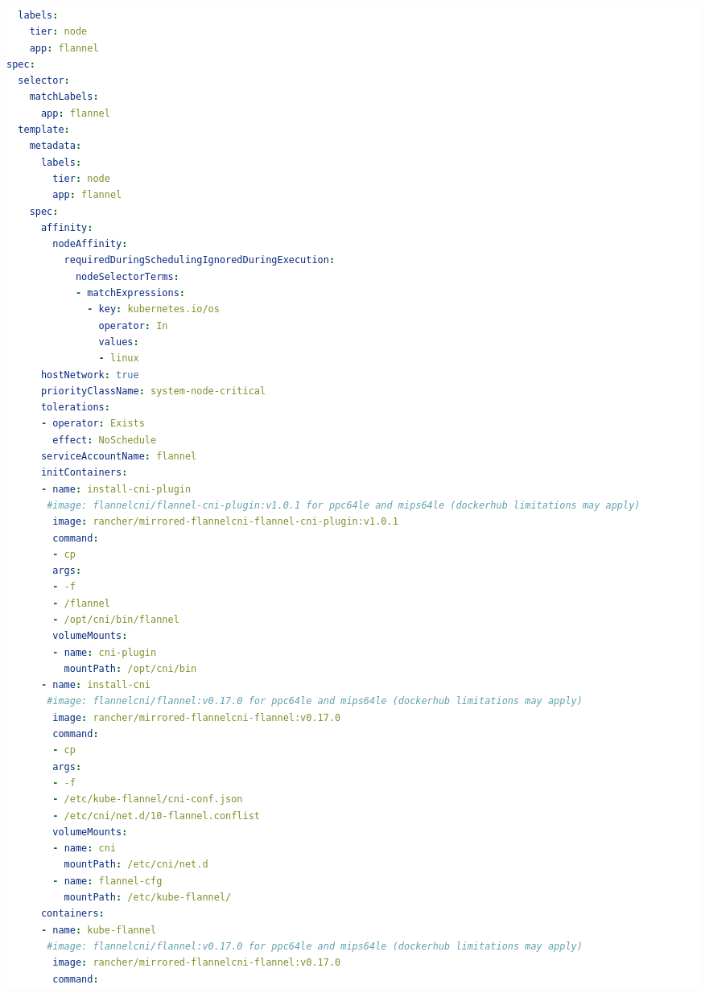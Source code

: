 ```yaml
  labels:
    tier: node
    app: flannel
spec:
  selector:
    matchLabels:
      app: flannel
  template:
    metadata:
      labels:
        tier: node
        app: flannel
    spec:
      affinity:
        nodeAffinity:
          requiredDuringSchedulingIgnoredDuringExecution:
            nodeSelectorTerms:
            - matchExpressions:
              - key: kubernetes.io/os
                operator: In
                values:
                - linux
      hostNetwork: true
      priorityClassName: system-node-critical
      tolerations:
      - operator: Exists
        effect: NoSchedule
      serviceAccountName: flannel
      initContainers:
      - name: install-cni-plugin
       #image: flannelcni/flannel-cni-plugin:v1.0.1 for ppc64le and mips64le (dockerhub limitations may apply)
        image: rancher/mirrored-flannelcni-flannel-cni-plugin:v1.0.1
        command:
        - cp
        args:
        - -f
        - /flannel
        - /opt/cni/bin/flannel
        volumeMounts:
        - name: cni-plugin
          mountPath: /opt/cni/bin
      - name: install-cni
       #image: flannelcni/flannel:v0.17.0 for ppc64le and mips64le (dockerhub limitations may apply)
        image: rancher/mirrored-flannelcni-flannel:v0.17.0
        command:
        - cp
        args:
        - -f
        - /etc/kube-flannel/cni-conf.json
        - /etc/cni/net.d/10-flannel.conflist
        volumeMounts:
        - name: cni
          mountPath: /etc/cni/net.d
        - name: flannel-cfg
          mountPath: /etc/kube-flannel/
      containers:
      - name: kube-flannel
       #image: flannelcni/flannel:v0.17.0 for ppc64le and mips64le (dockerhub limitations may apply)
        image: rancher/mirrored-flannelcni-flannel:v0.17.0
        command:
```
